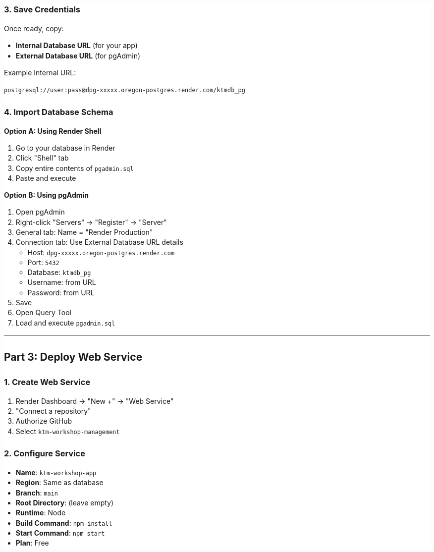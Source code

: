 ### 3. Save Credentials
Once ready, copy:
- **Internal Database URL** (for your app)
- **External Database URL** (for pgAdmin)

Example Internal URL:
```
postgresql://user:pass@dpg-xxxxx.oregon-postgres.render.com/ktmdb_pg
```

### 4. Import Database Schema
**Option A: Using Render Shell**
1. Go to your database in Render
2. Click "Shell" tab
3. Copy entire contents of `pgadmin.sql`
4. Paste and execute

**Option B: Using pgAdmin**
1. Open pgAdmin
2. Right-click "Servers" → "Register" → "Server"
3. General tab: Name = "Render Production"
4. Connection tab: Use External Database URL details
   - Host: `dpg-xxxxx.oregon-postgres.render.com`
   - Port: `5432`
   - Database: `ktmdb_pg`
   - Username: from URL
   - Password: from URL
5. Save
6. Open Query Tool
7. Load and execute `pgadmin.sql`

---

## Part 3: Deploy Web Service

### 1. Create Web Service
1. Render Dashboard → "New +" → "Web Service"
2. "Connect a repository"
3. Authorize GitHub
4. Select `ktm-workshop-management`

### 2. Configure Service
- **Name**: `ktm-workshop-app`
- **Region**: Same as database
- **Branch**: `main`
- **Root Directory**: (leave empty)
- **Runtime**: Node
- **Build Command**: `npm install`
- **Start Command**: `npm start`
- **Plan**: Free

